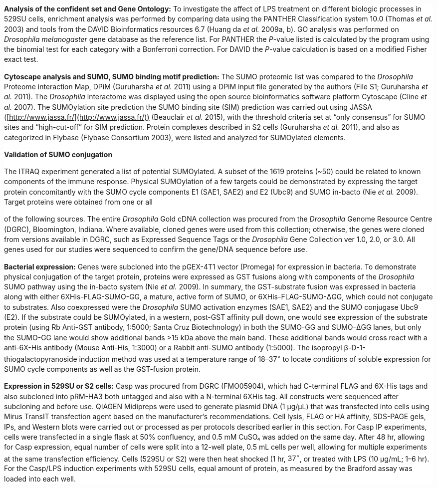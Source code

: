 **Analysis of the confident set and Gene Ontology:** To investigate the affect of LPS treatment on different biologic processes in 529SU cells, enrichment analysis was performed by comparing data using the PANTHER Classification system 10.0 (Thomas *et al.* 2003) and tools from the DAVID Bioinformatics resources 6.7 (Huang da *et al.* 2009a, b). GO analysis was performed on *Drosophila melanogaster* gene database as the reference list. For PANTHER the *P*-value listed is calculated by the program using the binomial test for each category with a Bonferroni correction. For DAVID the *P*-value calculation is based on a modified Fisher exact test.

**Cytoscape analysis and SUMO, SUMO binding motif prediction:** The SUMO proteomic list was compared to the *Drosophila* Proteome interaction Map, DPiM (Guruharsha *et al.* 2011) using a DPiM input file generated by the authors (File S1; Guruharsha *et al.* 2011). The *Drosophila* interactome was displayed using the open source bioinformatics software platform Cytoscape (Cline *et al.* 2007). The SUMOylation site prediction the SUMO binding site (SIM) prediction was carried out using JASSA ([http://www.jassa.fr/](http://www.jassa.fr/)) (Beauclair *et al.* 2015), with the threshold criteria set at “only consensus” for SUMO sites and “high-cut-off” for SIM prediction. Protein complexes described in S2 cells (Guruharsha *et al.* 2011), and also as categorized in Flybase (Flybase Consortium 2003), were listed and analyzed for SUMOylated elements.

**Validation of SUMO conjugation**

The ITRAQ experiment generated a list of potential SUMOylated. A subset of the 1619 proteins (~50) could be related to known components of the immune response. Physical SUMOylation of a few targets could be demonstrated by expressing the target protein concomitantly with the SUMO cycle components E1 (SAE1, SAE2) and E2 (Ubc9) and SUMO in-bacto (Nie *et al.* 2009). Target proteins were obtained from one or all

of the following sources. The entire *Drosophila* Gold cDNA collection was procured from the *Drosophila* Genome Resource Centre (DGRC), Bloomington, Indiana. Where available, cloned genes were used from this collection; otherwise, the genes were cloned from versions available in DGRC, such as Expressed Sequence Tags or the *Drosophila* Gene Collection ver 1.0, 2.0, or 3.0. All genes used for our studies were sequenced to confirm the gene/DNA sequence before use.

**Bacterial expression:** Genes were subcloned into the pGEX-4T1 vector (Promega) for expression in bacteria. To demonstrate physical conjugation of the target protein, proteins were expressed as GST fusions along with components of the *Drosophila* SUMO pathway using the in-bacto system (Nie *et al.* 2009). In summary, the GST-substrate fusion was expressed in bacteria along with either 6XHis-FLAG-SUMO-GG, a mature, active form of SUMO, or 6XHis-FLAG-SUMO-ΔGG, which could not conjugate to substrates. Also coexpressed were the *Drosophila* SUMO activation enzymes (SAE1, SAE2) and the SUMO conjugase Ubc9 (E2). If the substrate could be SUMOylated, in a western, post-GST affinity pull down, one would see expression of the substrate protein (using Rb Anti-GST antibody, 1:5000; Santa Cruz Biotechnology) in both the SUMO-GG and SUMO-ΔGG lanes, but only the SUMO-GG lane would show additional bands >15 kDa above the main band. These additional bands would cross react with a anti-6X-His antibody (Mouse Anti-His, 1:3000) or a Rabbit anti-SUMO antibody (1:5000). The isopropyl β-D-1-thiogalactopyranoside induction method was used at a temperature range of $18–37^\circ$ to locate conditions of soluble expression for SUMO cycle components as well as the GST-fusion protein.

**Expression in 529SU or S2 cells:** Casp was procured from DGRC (FMO05904), which had C-terminal FLAG and 6X-His tags and also subcloned into pRM-HA3 both untagged and also with a N-terminal 6XHis tag. All constructs were sequenced after subcloning and before use. QIAGEN Midipreps were used to generate plasmid DNA (1 μg/μL) that was transfected into cells using Mirus TransIT transfection agent based on the manufacturer’s recommendations. Cell lysis, FLAG or HA affinity, SDS-PAGE gels, IPs, and Western blots were carried out or processed as per protocols described earlier in this section. For Casp IP experiments, cells were transfected in a single flask at 50% confluency, and 0.5 mM CuSO₄ was added on the same day. After 48 hr, allowing for Casp expression, equal number of cells were split into a 12-well plate, 0.5 mL cells per well, allowing for multiple experiments at the same transfection efficiency. Cells (529SU or S2) were then heat shocked (1 hr, $37^\circ$, or treated with LPS (10 μg/mL; $1–6$ hr). For the Casp/LPS induction experiments with 529SU cells, equal amount of protein, as measured by the Bradford assay was loaded into each well.
